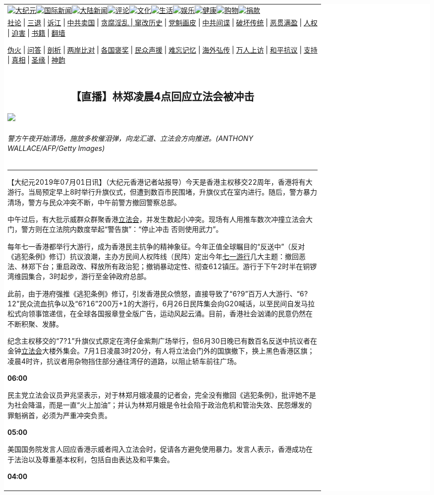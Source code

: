 <a name="1" id="1" target="_blank"></a><span id="1"></span>
<table border="0"><tr><td colspan="2" VALIGN=TOP><a href="https://github.com/asdfghy6/djy/blob/master/gb/nsc413.md#1"><img src="https://raw.githubusercontent.com/asdfghy6/1/master/t/djy/1.jpg" title="大纪元"></a><a href="https://github.com/asdfghy6/djy/blob/master/gb/n24hr.md#1"><img src="https://raw.githubusercontent.com/asdfghy6/1/master/t/djy/3.jpg" title="国际新闻"></a><a href="https://github.com/asdfghy6/djy/blob/master/gb/nsc413.md#1"><img src="https://raw.githubusercontent.com/asdfghy6/1/master/t/djy/4.jpg" title="大陆新闻"></a><a href="https://github.com/asdfghy6/djy/blob/master/gb/news392.md#1"><img src="https://raw.githubusercontent.com/asdfghy6/1/master/t/djy/5.jpg" title="评论"></a><a href="https://github.com/asdfghy6/djy/blob/master/gb/news2007.md#1"><img src="https://raw.githubusercontent.com/asdfghy6/1/master/t/djy/6.jpg" title="文化"></a><a href="https://github.com/asdfghy6/djy/blob/master/gb/news2008.md#1"><img src="https://raw.githubusercontent.com/asdfghy6/1/master/t/djy/7.jpg" title="生活"></a><a href="https://github.com/asdfghy6/djy/blob/master/gb/ncyule.md#1"><img src="https://raw.githubusercontent.com/asdfghy6/1/master/t/djy/8.jpg" title="娱乐"></a><a href="https://github.com/asdfghy6/djy/blob/master/gb/nsc1002.md#1"><img src="https://raw.githubusercontent.com/asdfghy6/1/master/t/djy/9.jpg" title="健康"><a href="https://www.youlucky.com"><img src="https://raw.githubusercontent.com/asdfghy6/1/master/t/djy/10.jpg" title="购物"></a><a href="https://www.supportepoch.org/donation?utm_medium=epochtimes&utm_source=referral&utm_campaign=donate_button_djyhomepage"><img src="https://raw.githubusercontent.com/asdfghy6/1/master/t/djy/12.jpg" title="捐款"></a></td></tr>
<tr><td colspan="2" VALIGN=TOP><a target="_blank" href="https://git.io/fjCRf">社论</a> | <a target="_blank" href="https://github.com/asdfghy6/djy/blob/master/gb/nf5657.md#1">三退</a> | <a target="_blank" href="https://github.com/asdfghy6/djy/blob/master/gb/nf6123.md#1">诉江</a> | <a target="_blank" href="https://github.com/asdfghy6/djy/blob/master/gb/nf1176117.md#1">中共卖国</a> | <a target="_blank" href="https://github.com/asdfghy6/djy/blob/master/gb/nf5773.md#1">贪腐淫乱 | <a target="_blank" href="https://github.com/asdfghy6/djy/blob/master/gb/nf1176115.md#1">窜改历史</a> | <a target="_blank" href="https://github.com/asdfghy6/djy/blob/master/gb/nf1176107.md#1">党魁画皮</a> | <a target="_blank" href="https://github.com/asdfghy6/djy/blob/master/gb/nf1320400.md#1">中共间谍</a> | <a target="_blank" href="https://github.com/asdfghy6/djy/blob/master/gb/nf1176114.md#1">破坏传统</a> | <a target="_blank" href="https://github.com/asdfghy6/djy/blob/master/gb/nf5287.md#1">恶贯满盈</a> | <a target="_blank" href="https://github.com/asdfghy6/djy/blob/master/gb/ncid278.md#1">人权</a> | <a target="_blank" href="https://github.com/asdfghy6/djy/blob/master/gb/nf1176111.md#1">迫害</a> | <a target="_blank" href="https://github.com/asdfghy6/djy/blob/master/gb/nf1235328.md#1">书籍</a> | <a target="_blank" href="https://github.com/asdfghy6/fq/blob/master/README.md?zsrh#1">翻墙</a></p><p><a target="_blank" href="https://github.com/asdfghy6/djy/blob/master/gb/nf5562.md#1">伪火</a> | <a target="_blank" href="https://github.com/asdfghy6/djy/blob/master/gb/nf4378.md#1">问答</a> | <a target="_blank" href="https://github.com/asdfghy6/djy/blob/master/gb/nf5792.md#1">剖析</a> | <a target="_blank" href="https://github.com/asdfghy6/djy/blob/master/gb/nf5735.md#1">两岸比对</a> | <a target="_blank" href="https://github.com/asdfghy6/djy/blob/master/gb/nf6119.md#1">各国褒奖</a> | <a target="_blank" href="https://github.com/asdfghy6/djy/blob/master/gb/nf6120.md#1">民众声援</a> | <a target="_blank" href="https://github.com/asdfghy6/djy/blob/master/gb/nf1188594.md#1">难忘记忆</a> | <a target="_blank" href="https://github.com/asdfghy6/djy/blob/master/gb/nf3180.md#1">海外弘传</a> | <a target="_blank" href="https://github.com/asdfghy6/djy/blob/master/gb/nf5410.md#1">万人上访</a> | <a target="_blank" href="https://github.com/asdfghy6/ntdtv/blob/master/gb/prog1530_1.md#1">和平抗议</a> | <a target="_blank" href="https://github.com/asdfghy6/djy/blob/master/gb/nf4386.md#1">支持</a> | <a target="_blank" href="https://github.com/asdfghy6/djy/blob/master/gb/nf4389.md#1">真相</a> | <a target="_blank" href="https://github.com/asdfghy6/djy/blob/master/gb/nf5790.md#1">圣缘</a> | <a target="_blank" href="https://github.com/asdfghy6/djy/blob/master/gb/nf4786.md#1">神韵</a></td></tr>
<tr><td VALIGN=TOP width="626"><h2 align=center>【直播】林郑凌晨4点回应立法会被冲击</h2>
<img src="http://i.epochtimes.com/assets/uploads/2019/07/GettyImages-1153127239-600x400.jpg" />
<h6>警方午夜开始清场，施放多枚催泪弹，向龙汇道、立法会方向推进。(ANTHONY WALLACE/AFP/Getty Images)
</h6>
<hr>
<p>【大纪元2019年07月01日讯】（大纪元香港记者站报导）今天是香港主权移交22周年，香港将有大游行。当局预定早上8时举行升旗仪式，但遭到数百市民围堵，升旗仪式在室内进行。随后，警方暴力清场，警方与民众冲突不断，中午前警方撤回警察总部。</p>
<p>中午过后，有大批示威群众群聚香港<a href="https://github.com/asdfghy6/djy/blob/master/gb/tag/%E7%AB%8B%E6%B3%95%E4%BC%9A.md">立法会</a>，并发生数起小冲突。现场有人用推车数次冲撞立法会大门，警方则在立法院内数度举起“警告旗”：“停止冲击 否则使用武力”。</p>
<p>每年七一香港都举行大游行，成为香港民主抗争的精神象征。今年正值全球瞩目的“反送中”（反对《逃犯条例》修订）抗议浪潮，主办方民间人权阵线（民阵）定出今年<a href="https://github.com/asdfghy6/djy/blob/master/gb/tag/%E4%B8%83%E4%B8%80%E6%B8%B8%E8%A1%8C.md">七一游行</a>几大主题：撤回恶法、林郑下台；重启政改、释放所有政治犯；撤销暴动定性、彻查612镇压。游行于下午2时半在铜锣湾维园集合，3时起步，游行至金钟政府总部。</p>
<p>此前，由于港府强推《逃犯条例》修订，引发香港民众愤怒，直接导致了“6?9”百万人大游行、“6?12”民众流血抗争以及“6?16”200万+1的大游行，6月26日民阵集会向G20喊话，以至民间自发马拉松式向领事馆递信，在全球各国报章登全版广告，运动风起云涌。目前，香港社会汹涌的民意仍然在不断积聚、发酵。</p>
<p>纪念主权移交的“7?1”升旗仪式原定在湾仔金紫荆广场举行，但6月30日晚已有数百名反送中抗议者在金钟<a href="https://github.com/asdfghy6/djy/blob/master/gb/tag/%E7%AB%8B%E6%B3%95%E4%BC%9A.md">立法会</a>大楼外集会。7月1日凌晨3时20分，有人将立法会门外的国旗撤下，换上黑色香港区旗；凌晨4时许，抗议者用杂物挡住部分通往湾仔的道路，以阻止轿车前往广场。</p>
<p><strong>06:00</strong></p>
<p>民主党立法会议员尹兆坚表示，对于林郑月娥凌晨的记者会，完全没有撤回《逃犯条例》，批评她不是为社会降温，而是一直“火上加油”；并认为林郑月娥是令社会陷于政治危机和管治失效、民怨爆发的罪魁祸首，必须为严重冲突负责。</p>
<p><strong>05:00</strong></p>
<p>美国国务院发言人回应香港示威者闯入立法会时，促请各方避免使用暴力。发言人表示，香港成功在于法治以及尊重基本权利，包括自由表达及和平集会。</p>
<p><strong>04:00</strong></p>